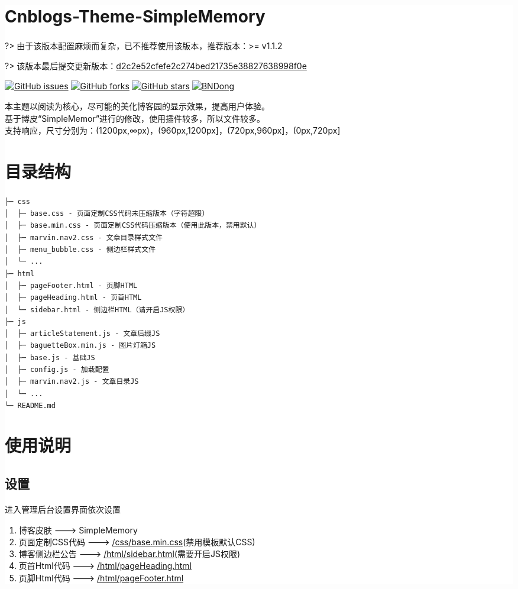 # Cnblogs-Theme-SimpleMemory

?> 由于该版本配置麻烦而复杂，已不推荐使用该版本，推荐版本：>= v1.1.2

?> 该版本最后提交更新版本：[d2c2e52cfefe2c274bed21735e38827638998f0e](https://github.com/BNDong/Cnblogs-Theme-SimpleMemory/tree/d2c2e52cfefe2c274bed21735e38827638998f0e)

[![GitHub issues](https://img.shields.io/github/issues/BNDong/Cnblogs-Theme-SimpleMemory.svg)](https://github.com/BNDong/Cnblogs-Theme-SimpleMemory/issues)
[![GitHub forks](https://img.shields.io/github/forks/BNDong/Cnblogs-Theme-SimpleMemory.svg)](https://github.com/BNDong/Cnblogs-Theme-SimpleMemory/network)
[![GitHub stars](https://img.shields.io/github/stars/BNDong/Cnblogs-Theme-SimpleMemory.svg)](https://github.com/BNDong/Cnblogs-Theme-SimpleMemory/stargazers)
[![BNDong](https://img.shields.io/badge/bndong-%E2%9D%A4%EF%B8%8F-%23ff69b4.svg)](https://www.cnblogs.com/bndong/)

本主题以阅读为核心，尽可能的美化博客园的显示效果，提高用户体验。
<br>基于博皮“SimpleMemor”进行的修改，使用插件较多，所以文件较多。
<br>支持响应，尺寸分别为：(1200px,∞px)，(960px,1200px]，(720px,960px]，(0px,720px]

# 目录结构

```
├─ css
│  ├─ base.css - 页面定制CSS代码未压缩版本（字符超限）
│  ├─ base.min.css - 页面定制CSS代码压缩版本（使用此版本，禁用默认）
│  ├─ marvin.nav2.css - 文章目录样式文件
│  ├─ menu_bubble.css - 侧边栏样式文件
│  └─ ...
├─ html
│  ├─ pageFooter.html - 页脚HTML
│  ├─ pageHeading.html - 页首HTML
│  └─ sidebar.html - 侧边栏HTML（请开启JS权限）
├─ js
│  ├─ articleStatement.js - 文章后缀JS
│  ├─ baguetteBox.min.js - 图片灯箱JS
│  ├─ base.js - 基础JS
│  ├─ config.js - 加载配置
│  ├─ marvin.nav2.js - 文章目录JS
│  └─ ...
└─ README.md
```

# 使用说明

## 设置

进入管理后台设置界面依次设置

1. 博客皮肤 ---> SimpleMemory
2. 页面定制CSS代码 ---> [/css/base.min.css](https://github.com/BNDong/Cnblogs-Theme-SimpleMemory/blob/v1.0.0/css/base.min.css)(禁用模板默认CSS)
3. 博客侧边栏公告 ---> [/html/sidebar.html](https://github.com/BNDong/Cnblogs-Theme-SimpleMemory/blob/v1.0.0/html/sidebar.html)(需要开启JS权限)
4. 页首Html代码 ---> [/html/pageHeading.html](https://github.com/BNDong/Cnblogs-Theme-SimpleMemory/blob/v1.0.0/html/pageHeading.html)
5. 页脚Html代码 ---> [/html/pageFooter.html](https://github.com/BNDong/Cnblogs-Theme-SimpleMemory/blob/v1.0.0/html/pageFooter.html)
